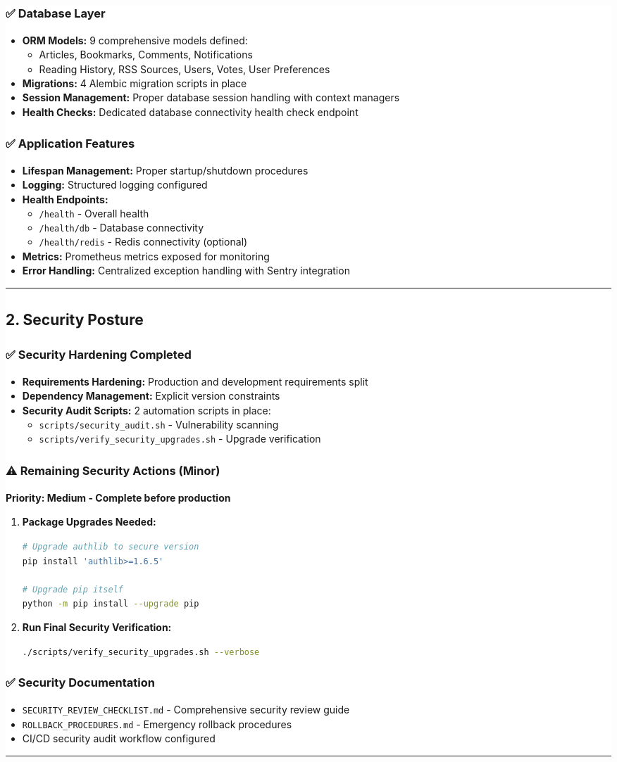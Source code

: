 ### ✅ Database Layer
- **ORM Models:** 9 comprehensive models defined:
  - Articles, Bookmarks, Comments, Notifications
  - Reading History, RSS Sources, Users, Votes, User Preferences
- **Migrations:** 4 Alembic migration scripts in place
- **Session Management:** Proper database session handling with context managers
- **Health Checks:** Dedicated database connectivity health check endpoint

### ✅ Application Features
- **Lifespan Management:** Proper startup/shutdown procedures
- **Logging:** Structured logging configured
- **Health Endpoints:**
  - `/health` - Overall health
  - `/health/db` - Database connectivity
  - `/health/redis` - Redis connectivity (optional)
- **Metrics:** Prometheus metrics exposed for monitoring
- **Error Handling:** Centralized exception handling with Sentry integration

---

## 2. Security Posture

### ✅ Security Hardening Completed
- **Requirements Hardening:** Production and development requirements split
- **Dependency Management:** Explicit version constraints
- **Security Audit Scripts:** 2 automation scripts in place:
  - `scripts/security_audit.sh` - Vulnerability scanning
  - `scripts/verify_security_upgrades.sh` - Upgrade verification

### ⚠️ Remaining Security Actions (Minor)
**Priority: Medium - Complete before production**

1. **Package Upgrades Needed:**
   ```bash
   # Upgrade authlib to secure version
   pip install 'authlib>=1.6.5'
   
   # Upgrade pip itself
   python -m pip install --upgrade pip
   ```

2. **Run Final Security Verification:**
   ```bash
   ./scripts/verify_security_upgrades.sh --verbose
   ```

### ✅ Security Documentation
- `SECURITY_REVIEW_CHECKLIST.md` - Comprehensive security review guide
- `ROLLBACK_PROCEDURES.md` - Emergency rollback procedures
- CI/CD security audit workflow configured

---